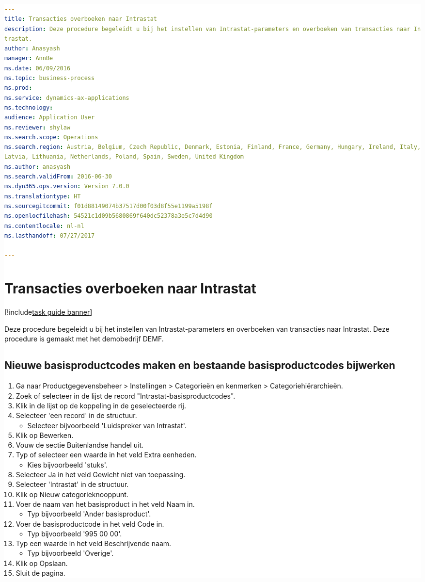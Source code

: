 ```yaml
--- 
title: Transacties overboeken naar Intrastat
description: Deze procedure begeleidt u bij het instellen van Intrastat-parameters en overboeken van transacties naar Intrastat.
author: Anasyash
manager: AnnBe
ms.date: 06/09/2016
ms.topic: business-process
ms.prod: 
ms.service: dynamics-ax-applications
ms.technology: 
audience: Application User
ms.reviewer: shylaw
ms.search.scope: Operations
ms.search.region: Austria, Belgium, Czech Republic, Denmark, Estonia, Finland, France, Germany, Hungary, Ireland, Italy, Latvia, Lithuania, Netherlands, Poland, Spain, Sweden, United Kingdom
ms.author: anasyash
ms.search.validFrom: 2016-06-30
ms.dyn365.ops.version: Version 7.0.0
ms.translationtype: HT
ms.sourcegitcommit: f01d88149074b37517d00f03d8f55e1199a5198f
ms.openlocfilehash: 54521c1d09b5680869f640dc52378a3e5c7d4d90
ms.contentlocale: nl-nl
ms.lasthandoff: 07/27/2017

---
```

# <a name="transfer-transactions-to-the-intrastat"></a>Transacties overboeken naar Intrastat

[!include[task guide banner](../../includes/task-guide-banner.md)]

Deze procedure begeleidt u bij het instellen van Intrastat-parameters en overboeken van transacties naar Intrastat. Deze procedure is gemaakt met het demobedrijf DEMF.


## <a name="create-new-and-update-existing-commodity-code"></a>Nieuwe basisproductcodes maken en bestaande basisproductcodes bijwerken
1. Ga naar Productgegevensbeheer > Instellingen > Categorieën en kenmerken > Categoriehiërarchieën.
2. Zoek of selecteer in de lijst de record "Intrastat-basisproductcodes".
3. Klik in de lijst op de koppeling in de geselecteerde rij.
4. Selecteer 'een record' in de structuur.
    * Selecteer bijvoorbeeld 'Luidspreker van Intrastat'.  
5. Klik op Bewerken.
6. Vouw de sectie Buitenlandse handel uit.
7. Typ of selecteer een waarde in het veld Extra eenheden.
    * Kies bijvoorbeeld 'stuks'.  
8. Selecteer Ja in het veld Gewicht niet van toepassing.
9. Selecteer 'Intrastat' in de structuur.
10. Klik op Nieuw categorieknooppunt.
11. Voer de naam van het basisproduct in het veld Naam in.
    * Typ bijvoorbeeld 'Ander basisproduct'.  
12. Voer de basisproductcode in het veld Code in.
    * Typ bijvoorbeeld '995 00 00'.  
13. Typ een waarde in het veld Beschrijvende naam.
    * Typ bijvoorbeeld 'Overige'.  
14. Klik op Opslaan.
15. Sluit de pagina.
